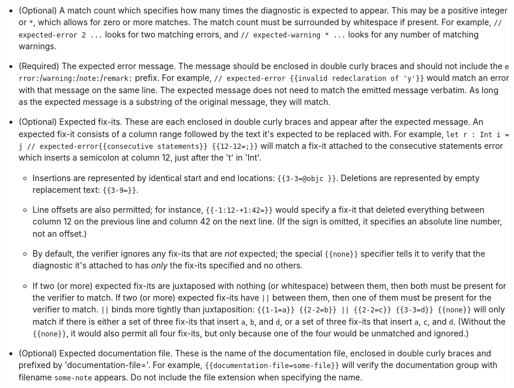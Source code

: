 - (Optional) A match count which specifies how many times the diagnostic is expected to appear. This may be a positive integer or `*`, which allows for zero or more matches. The match count must be surrounded by whitespace if present. For example, `// expected-error 2 ...` looks for two matching errors, and `// expected-warning * ...` looks for any number of matching warnings.

- (Required) The expected error message. The message should be enclosed in double curly braces and should not include the `error:`/`warning:`/`note:`/`remark:` prefix. For example, `// expected-error {{invalid redeclaration of 'y'}}` would match an error with that message on the same line. The expected message does not need to match the emitted message verbatim. As long as the expected message is a substring of the original message, they will match.

- (Optional) Expected fix-its. These are each enclosed in double curly braces and appear after the expected message. An expected fix-it consists of a column range followed by the text it's expected to be replaced with. For example, `let r : Int i = j // expected-error{{consecutive statements}} {{12-12=;}}` will match a fix-it attached to the consecutive statements error which inserts a semicolon at column 12, just after the 't' in 'Int'.
  
  * Insertions are represented by identical start and end locations: `{{3-3=@objc }}`. Deletions are represented by empty replacement text: `{{3-9=}}`.
  
  * Line offsets are also permitted; for instance, `{{-1:12-+1:42=}}` would specify a fix-it that deleted everything between column 12 on the previous line and column 42 on the next line. (If the sign is omitted, it specifies an absolute line number, not an offset.)
  
  * By default, the verifier ignores any fix-its that are *not* expected; the special `{{none}}` specifier tells it to verify that the diagnostic it's attached to has *only* the fix-its specified and no others.

  * If two (or more) expected fix-its are juxtaposed with nothing (or whitespace) between them, then both must be present for the verifier to match. If two (or more) expected fix-its have `||` between them, then one of them must be present for the verifier to match. `||` binds more tightly than juxtaposition: `{{1-1=a}} {{2-2=b}} || {{2-2=c}} {{3-3=d}} {{none}}` will only match if there is either a set of three fix-its that insert `a`, `b`, and `d`, or a set of three fix-its that insert `a`, `c`, and `d`. (Without the `{{none}}`, it would also permit all four fix-its, but only because one of the four would be unmatched and ignored.)

- (Optional) Expected documentation file. These is the name of the documentation file, enclosed in double curly braces and prefixed by 'documentation-file='. For example, `{{documentation-file=some-file}}` will verify the documentation group with filename `some-note` appears. Do not include the file extension when specifying the name.
